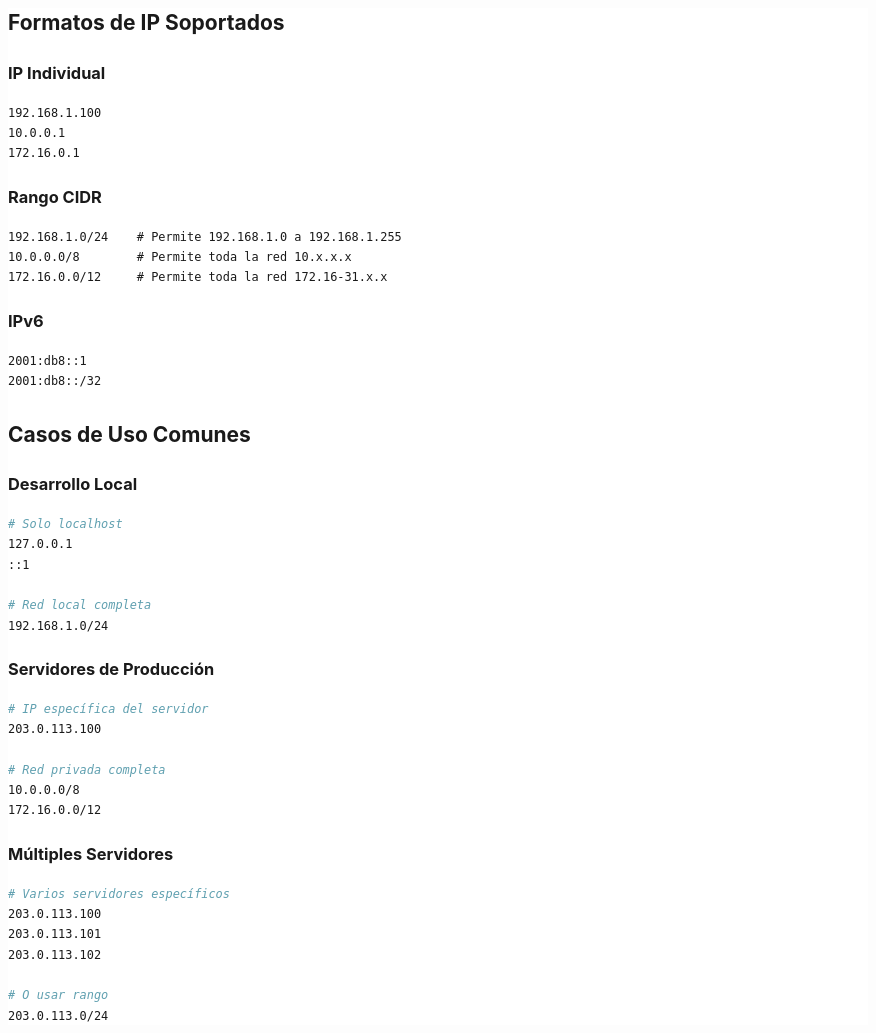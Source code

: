 ## Formatos de IP Soportados

### IP Individual
```
192.168.1.100
10.0.0.1
172.16.0.1
```

### Rango CIDR
```
192.168.1.0/24    # Permite 192.168.1.0 a 192.168.1.255
10.0.0.0/8        # Permite toda la red 10.x.x.x
172.16.0.0/12     # Permite toda la red 172.16-31.x.x
```

### IPv6
```
2001:db8::1
2001:db8::/32
```

## Casos de Uso Comunes

### Desarrollo Local
```bash
# Solo localhost
127.0.0.1
::1

# Red local completa
192.168.1.0/24
```

### Servidores de Producción
```bash
# IP específica del servidor
203.0.113.100

# Red privada completa
10.0.0.0/8
172.16.0.0/12
```

### Múltiples Servidores
```bash
# Varios servidores específicos
203.0.113.100
203.0.113.101
203.0.113.102

# O usar rango
203.0.113.0/24
```
